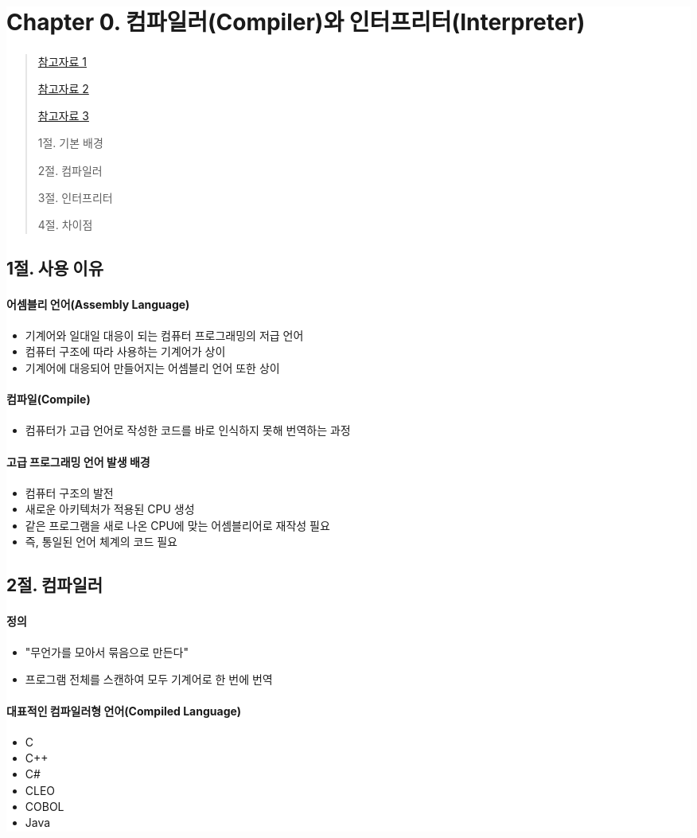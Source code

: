 #  Chapter 0. 컴파일러(Compiler)와 인터프리터(Interpreter)

> [참고자료 1](https://velog.io/@jhur98/%EC%BB%B4%ED%8C%8C%EC%9D%BC%EB%9F%ACcompiler%EC%99%80-%EC%9D%B8%ED%84%B0%ED%94%84%EB%A6%AC%ED%84%B0interpreter%EC%9D%98-%EC%B0%A8%EC%9D%B4)
> 
> [참고자료 2](https://jhyonhyon.tistory.com/18)
>
> [참고자료 3](https://golf-dev.tistory.com/64)
> 
> 1절. 기본 배경
> 
> 2절. 컴파일러
>
> 3절. 인터프리터
>
> 4절. 차이점

## 1절. 사용 이유

#### 어셈블리 언어(Assembly Language)

- 기계어와 일대일 대응이 되는 컴퓨터 프로그래밍의 저급 언어
- 컴퓨터 구조에 따라 사용하는 기계어가 상이
- 기계어에 대응되어 만들어지는 어셈블리 언어 또한 상이

#### 컴파일(Compile)

- 컴퓨터가 고급 언어로 작성한 코드를 바로 인식하지 못해 번역하는 과정

#### 고급 프로그래밍 언어 발생 배경

- 컴퓨터 구조의 발전 
- 새로운 아키텍처가 적용된 CPU 생성
- 같은 프로그램을 새로 나온 CPU에 맞는 어셈블리어로 재작성 필요
- 즉, 통일된 언어 체계의 코드 필요

## 2절. 컴파일러

#### 정의

- "무언가를 모아서 묶음으로 만든다"

- 프로그램 전체를 스캔하여 모두 기계어로 한 번에 번역

#### 대표적인 컴파일러형 언어(Compiled Language)

- C
- C++
- C#
- CLEO
- COBOL
- Java
